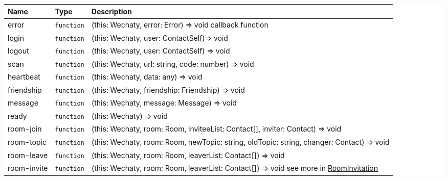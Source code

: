 | Name | Type | Description |
| :--- | :--- | :--- |
| error | `function` | \(this: Wechaty, error: Error\) =&gt; void callback function |
| login | `function` | \(this: Wechaty, user: ContactSelf\)=&gt; void |
| logout | `function` | \(this: Wechaty, user: ContactSelf\) =&gt; void |
| scan | `function` | \(this: Wechaty, url: string, code: number\) =&gt; void |
| heartbeat | `function` | \(this: Wechaty, data: any\) =&gt; void |
| friendship | `function` | \(this: Wechaty, friendship: Friendship\) =&gt; void |
| message | `function` | \(this: Wechaty, message: Message\) =&gt; void |
| ready | `function` | \(this: Wechaty\) =&gt; void |
| room-join | `function` | \(this: Wechaty, room: Room, inviteeList: Contact\[\],  inviter: Contact\) =&gt; void |
| room-topic | `function` | \(this: Wechaty, room: Room, newTopic: string, oldTopic: string, changer: Contact\) =&gt; void |
| room-leave | `function` | \(this: Wechaty, room: Room, leaverList: Contact\[\]\) =&gt; void |
| room-invite | `function` | \(this: Wechaty, room: Room, leaverList: Contact\[\]\) =&gt; void                                          see more in  [RoomInvitation](room-invitation.md) |
